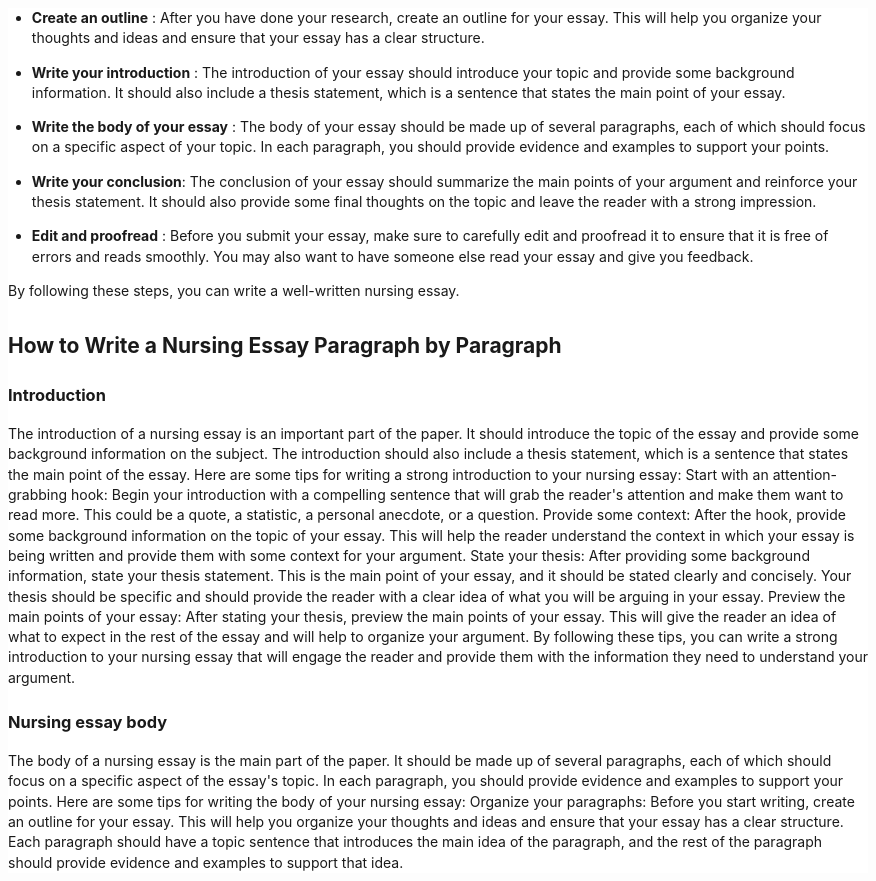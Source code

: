 - **Create an outline** : After you have done your research, create an outline for your essay. This will help you organize your thoughts and ideas and ensure that your essay has a clear structure.

- **Write your introduction** : The introduction of your essay should introduce your topic and provide some background information. It should also include a thesis statement, which is a sentence that states the main point of your essay.

- **Write the body of your essay** : The body of your essay should be made up of several paragraphs, each of which should focus on a specific aspect of your topic. In each paragraph, you should provide evidence and examples to support your points.

- **Write your conclusion**: The conclusion of your essay should summarize the main points of your argument and reinforce your thesis statement. It should also provide some final thoughts on the topic and leave the reader with a strong impression.

- **Edit and proofread** : Before you submit your essay, make sure to carefully edit and proofread it to ensure that it is free of errors and reads smoothly. You may also want to have someone else read your essay and give you feedback.

By following these steps, you can write a well-written nursing essay.

## How to Write a Nursing Essay Paragraph by Paragraph

### Introduction

The introduction of a nursing essay is an important part of the paper. It should introduce the topic of the essay and provide some background information on the subject. The introduction should also include a thesis statement, which is a sentence that states the main point of the essay.
Here are some tips for writing a strong introduction to your nursing essay:
Start with an attention-grabbing hook: Begin your introduction with a compelling sentence that will grab the reader's attention and make them want to read more. This could be a quote, a statistic, a personal anecdote, or a question.
Provide some context: After the hook, provide some background information on the topic of your essay. This will help the reader understand the context in which your essay is being written and provide them with some context for your argument.
State your thesis: After providing some background information, state your thesis statement. This is the main point of your essay, and it should be stated clearly and concisely. Your thesis should be specific and should provide the reader with a clear idea of what you will be arguing in your essay.
Preview the main points of your essay: After stating your thesis, preview the main points of your essay. This will give the reader an idea of what to expect in the rest of the essay and will help to organize your argument.
By following these tips, you can write a strong introduction to your nursing essay that will engage the reader and provide them with the information they need to understand your argument.

### Nursing essay body

The body of a nursing essay is the main part of the paper. It should be made up of several paragraphs, each of which should focus on a specific aspect of the essay's topic. In each paragraph, you should provide evidence and examples to support your points.
Here are some tips for writing the body of your nursing essay:
Organize your paragraphs: Before you start writing, create an outline for your essay. This will help you organize your thoughts and ideas and ensure that your essay has a clear structure. Each paragraph should have a topic sentence that introduces the main idea of the paragraph, and the rest of the paragraph should provide evidence and examples to support that idea.

